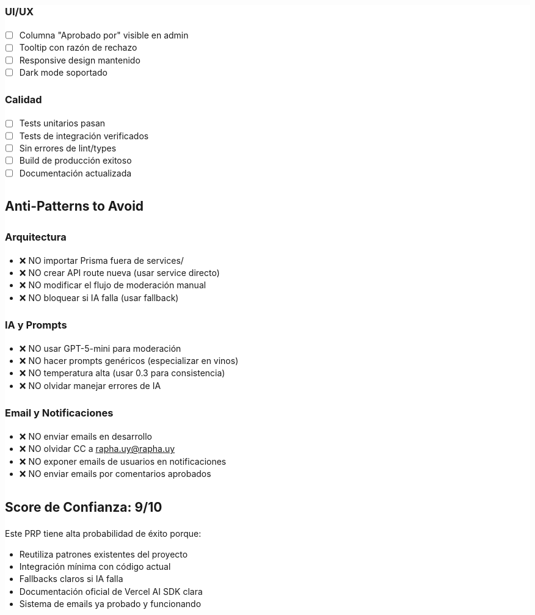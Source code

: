 ### UI/UX
- [ ] Columna "Aprobado por" visible en admin
- [ ] Tooltip con razón de rechazo
- [ ] Responsive design mantenido
- [ ] Dark mode soportado

### Calidad
- [ ] Tests unitarios pasan
- [ ] Tests de integración verificados
- [ ] Sin errores de lint/types
- [ ] Build de producción exitoso
- [ ] Documentación actualizada

## Anti-Patterns to Avoid

### Arquitectura
- ❌ NO importar Prisma fuera de services/
- ❌ NO crear API route nueva (usar service directo)
- ❌ NO modificar el flujo de moderación manual
- ❌ NO bloquear si IA falla (usar fallback)

### IA y Prompts
- ❌ NO usar GPT-5-mini para moderación
- ❌ NO hacer prompts genéricos (especializar en vinos)
- ❌ NO temperatura alta (usar 0.3 para consistencia)
- ❌ NO olvidar manejar errores de IA

### Email y Notificaciones
- ❌ NO enviar emails en desarrollo
- ❌ NO olvidar CC a rapha.uy@rapha.uy
- ❌ NO exponer emails de usuarios en notificaciones
- ❌ NO enviar emails por comentarios aprobados

## Score de Confianza: 9/10

Este PRP tiene alta probabilidad de éxito porque:
- Reutiliza patrones existentes del proyecto
- Integración mínima con código actual
- Fallbacks claros si IA falla
- Documentación oficial de Vercel AI SDK clara
- Sistema de emails ya probado y funcionando